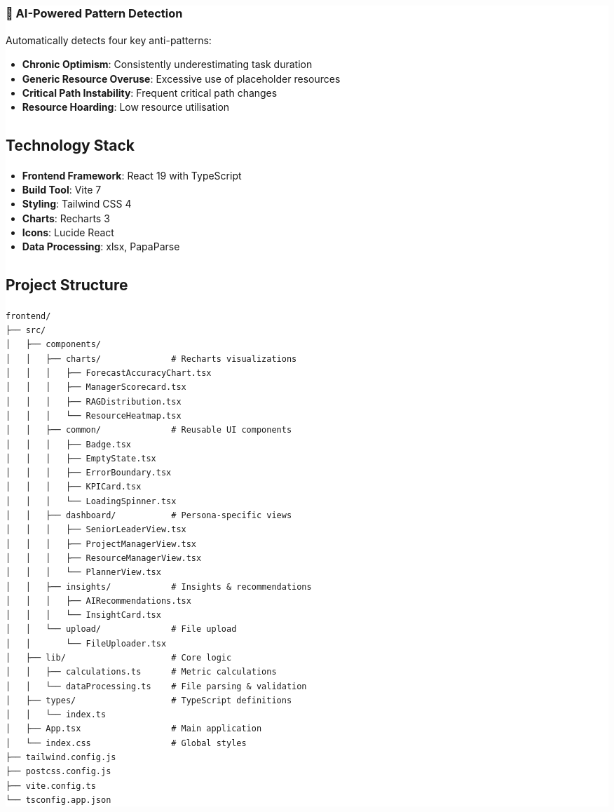 ### 🤖 AI-Powered Pattern Detection

Automatically detects four key anti-patterns:
- **Chronic Optimism**: Consistently underestimating task duration
- **Generic Resource Overuse**: Excessive use of placeholder resources
- **Critical Path Instability**: Frequent critical path changes
- **Resource Hoarding**: Low resource utilisation

## Technology Stack

- **Frontend Framework**: React 19 with TypeScript
- **Build Tool**: Vite 7
- **Styling**: Tailwind CSS 4
- **Charts**: Recharts 3
- **Icons**: Lucide React
- **Data Processing**: xlsx, PapaParse

## Project Structure

```
frontend/
├── src/
│   ├── components/
│   │   ├── charts/              # Recharts visualizations
│   │   │   ├── ForecastAccuracyChart.tsx
│   │   │   ├── ManagerScorecard.tsx
│   │   │   ├── RAGDistribution.tsx
│   │   │   └── ResourceHeatmap.tsx
│   │   ├── common/              # Reusable UI components
│   │   │   ├── Badge.tsx
│   │   │   ├── EmptyState.tsx
│   │   │   ├── ErrorBoundary.tsx
│   │   │   ├── KPICard.tsx
│   │   │   └── LoadingSpinner.tsx
│   │   ├── dashboard/           # Persona-specific views
│   │   │   ├── SeniorLeaderView.tsx
│   │   │   ├── ProjectManagerView.tsx
│   │   │   ├── ResourceManagerView.tsx
│   │   │   └── PlannerView.tsx
│   │   ├── insights/            # Insights & recommendations
│   │   │   ├── AIRecommendations.tsx
│   │   │   └── InsightCard.tsx
│   │   └── upload/              # File upload
│   │       └── FileUploader.tsx
│   ├── lib/                     # Core logic
│   │   ├── calculations.ts      # Metric calculations
│   │   └── dataProcessing.ts    # File parsing & validation
│   ├── types/                   # TypeScript definitions
│   │   └── index.ts
│   ├── App.tsx                  # Main application
│   └── index.css                # Global styles
├── tailwind.config.js
├── postcss.config.js
├── vite.config.ts
└── tsconfig.app.json
```
